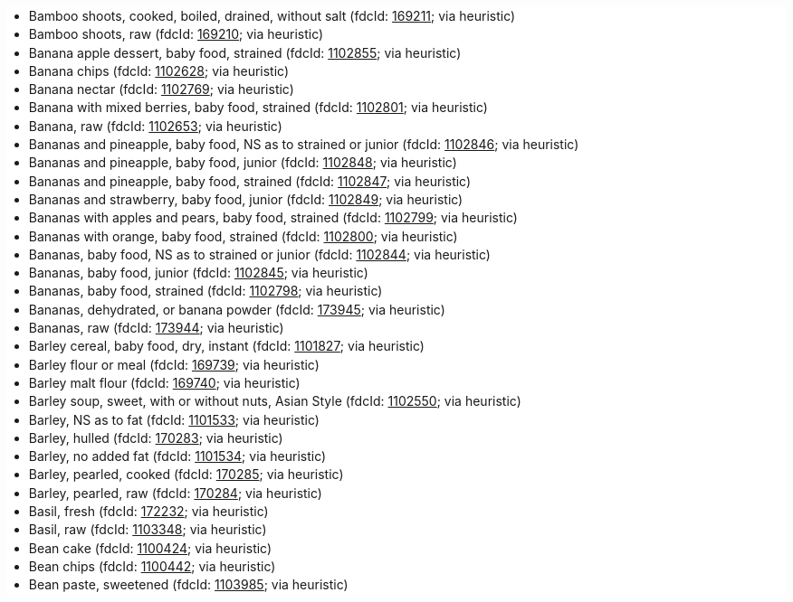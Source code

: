 - Bamboo shoots, cooked, boiled, drained, without salt (fdcId: [169211](https://fdc.nal.usda.gov/fdc-app.html#/food-details/169211); via heuristic)
- Bamboo shoots, raw (fdcId: [169210](https://fdc.nal.usda.gov/fdc-app.html#/food-details/169210); via heuristic)
- Banana apple dessert, baby food, strained (fdcId: [1102855](https://fdc.nal.usda.gov/fdc-app.html#/food-details/1102855); via heuristic)
- Banana chips (fdcId: [1102628](https://fdc.nal.usda.gov/fdc-app.html#/food-details/1102628); via heuristic)
- Banana nectar (fdcId: [1102769](https://fdc.nal.usda.gov/fdc-app.html#/food-details/1102769); via heuristic)
- Banana with mixed berries, baby food, strained (fdcId: [1102801](https://fdc.nal.usda.gov/fdc-app.html#/food-details/1102801); via heuristic)
- Banana, raw (fdcId: [1102653](https://fdc.nal.usda.gov/fdc-app.html#/food-details/1102653); via heuristic)
- Bananas and pineapple, baby food, NS as to strained or junior (fdcId: [1102846](https://fdc.nal.usda.gov/fdc-app.html#/food-details/1102846); via heuristic)
- Bananas and pineapple, baby food, junior (fdcId: [1102848](https://fdc.nal.usda.gov/fdc-app.html#/food-details/1102848); via heuristic)
- Bananas and pineapple, baby food, strained (fdcId: [1102847](https://fdc.nal.usda.gov/fdc-app.html#/food-details/1102847); via heuristic)
- Bananas and strawberry, baby food, junior (fdcId: [1102849](https://fdc.nal.usda.gov/fdc-app.html#/food-details/1102849); via heuristic)
- Bananas with apples and pears, baby food, strained (fdcId: [1102799](https://fdc.nal.usda.gov/fdc-app.html#/food-details/1102799); via heuristic)
- Bananas with orange, baby food, strained (fdcId: [1102800](https://fdc.nal.usda.gov/fdc-app.html#/food-details/1102800); via heuristic)
- Bananas, baby food, NS as to strained or junior (fdcId: [1102844](https://fdc.nal.usda.gov/fdc-app.html#/food-details/1102844); via heuristic)
- Bananas, baby food, junior (fdcId: [1102845](https://fdc.nal.usda.gov/fdc-app.html#/food-details/1102845); via heuristic)
- Bananas, baby food, strained (fdcId: [1102798](https://fdc.nal.usda.gov/fdc-app.html#/food-details/1102798); via heuristic)
- Bananas, dehydrated, or banana powder (fdcId: [173945](https://fdc.nal.usda.gov/fdc-app.html#/food-details/173945); via heuristic)
- Bananas, raw (fdcId: [173944](https://fdc.nal.usda.gov/fdc-app.html#/food-details/173944); via heuristic)
- Barley cereal, baby food, dry, instant (fdcId: [1101827](https://fdc.nal.usda.gov/fdc-app.html#/food-details/1101827); via heuristic)
- Barley flour or meal (fdcId: [169739](https://fdc.nal.usda.gov/fdc-app.html#/food-details/169739); via heuristic)
- Barley malt flour (fdcId: [169740](https://fdc.nal.usda.gov/fdc-app.html#/food-details/169740); via heuristic)
- Barley soup, sweet, with or without nuts, Asian Style (fdcId: [1102550](https://fdc.nal.usda.gov/fdc-app.html#/food-details/1102550); via heuristic)
- Barley, NS as to fat (fdcId: [1101533](https://fdc.nal.usda.gov/fdc-app.html#/food-details/1101533); via heuristic)
- Barley, hulled (fdcId: [170283](https://fdc.nal.usda.gov/fdc-app.html#/food-details/170283); via heuristic)
- Barley, no added fat (fdcId: [1101534](https://fdc.nal.usda.gov/fdc-app.html#/food-details/1101534); via heuristic)
- Barley, pearled, cooked (fdcId: [170285](https://fdc.nal.usda.gov/fdc-app.html#/food-details/170285); via heuristic)
- Barley, pearled, raw (fdcId: [170284](https://fdc.nal.usda.gov/fdc-app.html#/food-details/170284); via heuristic)
- Basil, fresh (fdcId: [172232](https://fdc.nal.usda.gov/fdc-app.html#/food-details/172232); via heuristic)
- Basil, raw (fdcId: [1103348](https://fdc.nal.usda.gov/fdc-app.html#/food-details/1103348); via heuristic)
- Bean cake (fdcId: [1100424](https://fdc.nal.usda.gov/fdc-app.html#/food-details/1100424); via heuristic)
- Bean chips (fdcId: [1100442](https://fdc.nal.usda.gov/fdc-app.html#/food-details/1100442); via heuristic)
- Bean paste, sweetened (fdcId: [1103985](https://fdc.nal.usda.gov/fdc-app.html#/food-details/1103985); via heuristic)